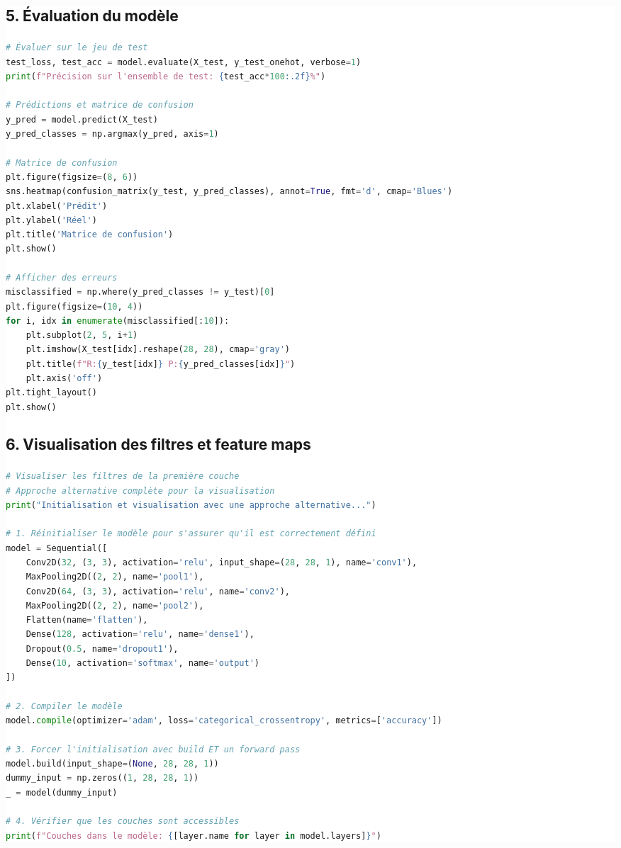 ```python
```

## 5. Évaluation du modèle

```python
# Évaluer sur le jeu de test
test_loss, test_acc = model.evaluate(X_test, y_test_onehot, verbose=1)
print(f"Précision sur l'ensemble de test: {test_acc*100:.2f}%")

# Prédictions et matrice de confusion
y_pred = model.predict(X_test)
y_pred_classes = np.argmax(y_pred, axis=1)

# Matrice de confusion
plt.figure(figsize=(8, 6))
sns.heatmap(confusion_matrix(y_test, y_pred_classes), annot=True, fmt='d', cmap='Blues')
plt.xlabel('Prédit')
plt.ylabel('Réel')
plt.title('Matrice de confusion')
plt.show()

# Afficher des erreurs
misclassified = np.where(y_pred_classes != y_test)[0]
plt.figure(figsize=(10, 4))
for i, idx in enumerate(misclassified[:10]):
    plt.subplot(2, 5, i+1)
    plt.imshow(X_test[idx].reshape(28, 28), cmap='gray')
    plt.title(f"R:{y_test[idx]} P:{y_pred_classes[idx]}")
    plt.axis('off')
plt.tight_layout()
plt.show()
```

## 6. Visualisation des filtres et feature maps

```python
# Visualiser les filtres de la première couche
# Approche alternative complète pour la visualisation
print("Initialisation et visualisation avec une approche alternative...")

# 1. Réinitialiser le modèle pour s'assurer qu'il est correctement défini
model = Sequential([
    Conv2D(32, (3, 3), activation='relu', input_shape=(28, 28, 1), name='conv1'),
    MaxPooling2D((2, 2), name='pool1'),
    Conv2D(64, (3, 3), activation='relu', name='conv2'),
    MaxPooling2D((2, 2), name='pool2'),
    Flatten(name='flatten'),
    Dense(128, activation='relu', name='dense1'),
    Dropout(0.5, name='dropout1'),
    Dense(10, activation='softmax', name='output')
])

# 2. Compiler le modèle
model.compile(optimizer='adam', loss='categorical_crossentropy', metrics=['accuracy'])

# 3. Forcer l'initialisation avec build ET un forward pass
model.build(input_shape=(None, 28, 28, 1))
dummy_input = np.zeros((1, 28, 28, 1))
_ = model(dummy_input)

# 4. Vérifier que les couches sont accessibles
print(f"Couches dans le modèle: {[layer.name for layer in model.layers]}")

```